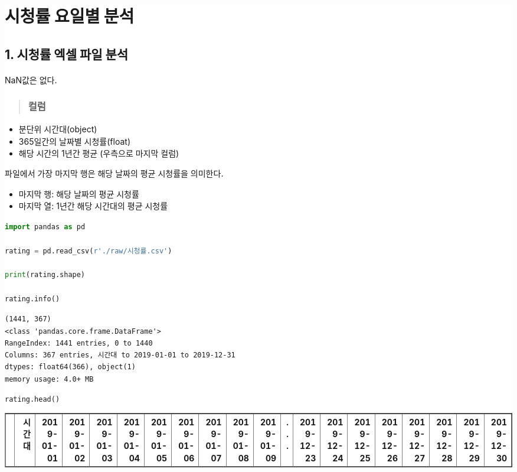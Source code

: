 # 시청률 요일별 분석

## 1. 시청률 엑셀 파일 분석

NaN값은 없다.

> ### 컬럼
* 분단위 시간대(object)
* 365일간의 날짜별 시청률(float)
* 해당 시간의 1년간 평균 (우측으로 마지막 컬럼)

파일에서 가장 마지막 행은 해당 날짜의 평균 시청률을 의미한다.

* 마지막 행: 해당 날짜의 평균 시청률
* 마지막 열: 1년간 해당 시간대의 평균 시청률




```python
import pandas as pd

rating = pd.read_csv(r'./raw/시청률.csv')

print(rating.shape)

rating.info()
```

    (1441, 367)
    <class 'pandas.core.frame.DataFrame'>
    RangeIndex: 1441 entries, 0 to 1440
    Columns: 367 entries, 시간대 to 2019-01-01 to 2019-12-31
    dtypes: float64(366), object(1)
    memory usage: 4.0+ MB
    


```python
rating.head()
```




<div>
<table border="1" class="dataframe">
  <thead>
    <tr style="text-align: right;">
      <th></th>
      <th>시간대</th>
      <th>2019-01-01</th>
      <th>2019-01-02</th>
      <th>2019-01-03</th>
      <th>2019-01-04</th>
      <th>2019-01-05</th>
      <th>2019-01-06</th>
      <th>2019-01-07</th>
      <th>2019-01-08</th>
      <th>2019-01-09</th>
      <th>...</th>
      <th>2019-12-23</th>
      <th>2019-12-24</th>
      <th>2019-12-25</th>
      <th>2019-12-26</th>
      <th>2019-12-27</th>
      <th>2019-12-28</th>
      <th>2019-12-29</th>
      <th>2019-12-30</th>